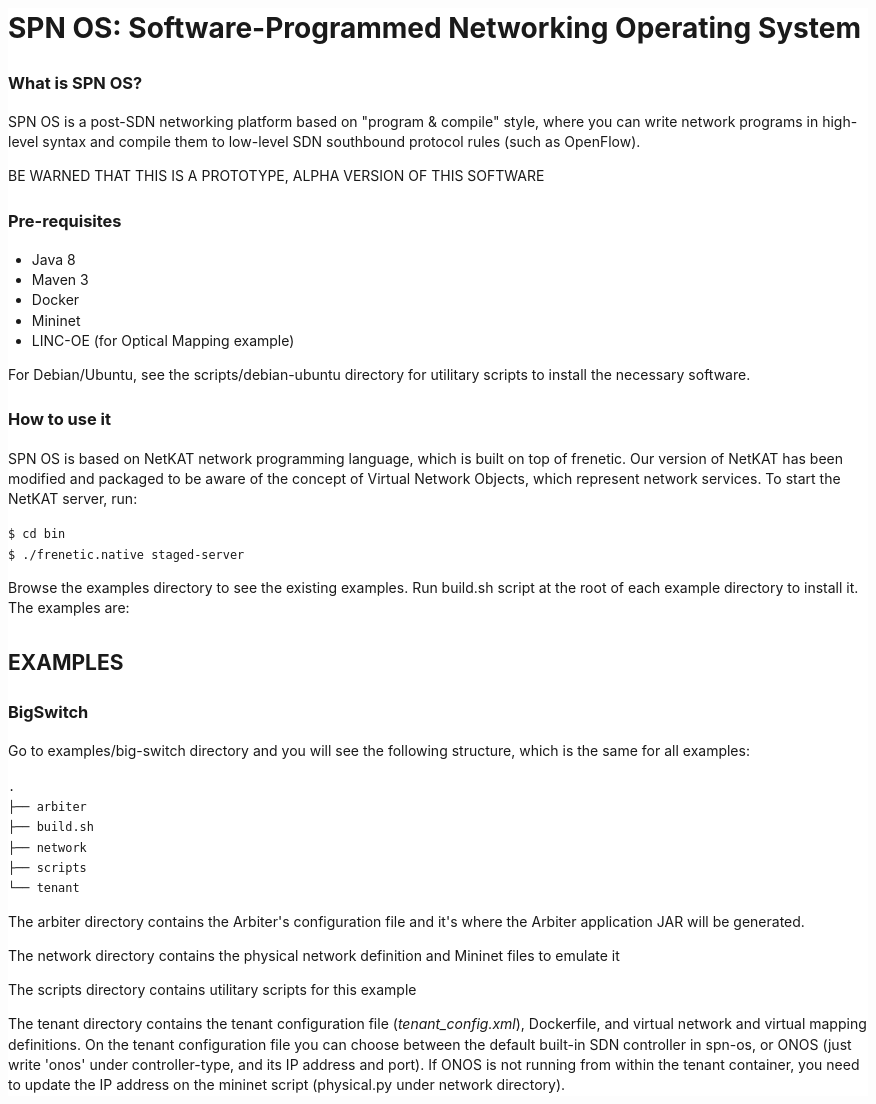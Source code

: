 SPN OS: Software-Programmed Networking Operating System
=======================================================

### What is SPN OS?
SPN OS is a post-SDN networking platform based on "program & compile" style, where you can write network programs in high-level syntax and compile them to low-level SDN southbound protocol rules (such as OpenFlow). 

BE WARNED THAT THIS IS A PROTOTYPE, ALPHA VERSION OF THIS SOFTWARE

### Pre-requisites

* Java 8
* Maven 3
* Docker
* Mininet
* LINC-OE (for Optical Mapping example)

For Debian/Ubuntu, see the scripts/debian-ubuntu directory for utilitary scripts to install the necessary software.

### How to use it
SPN OS is based on NetKAT network programming language, which is built on top of frenetic. Our version of NetKAT has been modified and packaged to be aware of the concept of Virtual Network Objects, which represent network services. To start the NetKAT server, run:

    $ cd bin  
    $ ./frenetic.native staged-server

Browse the examples directory to see the existing examples. Run build.sh script at the root of each example directory to install it. The examples are:

## EXAMPLES
### BigSwitch  
Go to examples/big-switch directory and you will see the following structure, which is the same for all examples:

    .  
    ├── arbiter  
    ├── build.sh  
    ├── network  
    ├── scripts  
    └── tenant  

  The arbiter directory contains the Arbiter's configuration file and it's where the Arbiter application JAR will be generated.

  The network directory contains the physical network definition and Mininet files to emulate it

  The scripts directory contains utilitary scripts for this example

  The tenant directory contains the tenant configuration file (*tenant_config.xml*), Dockerfile, and virtual network and virtual mapping definitions. On the tenant configuration file you can choose between the default built-in SDN controller in spn-os, or ONOS (just write 'onos' under controller-type, and its IP address and port). If ONOS is not running from within the tenant container, you need to update the IP address on the mininet script (physical.py under network directory). 
